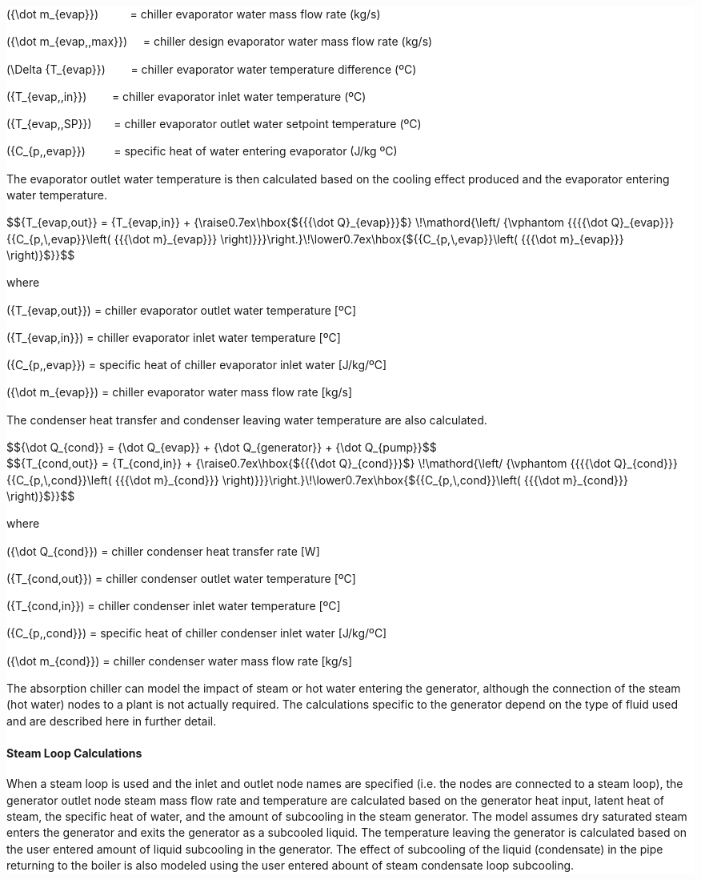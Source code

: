 <span>\({\dot m_{evap}}\)</span>          = chiller evaporator water mass flow rate (kg/s)

<span>\({\dot m_{evap,\,max}}\)</span>     = chiller design evaporator water mass flow rate (kg/s)

<span>\(\Delta {T_{evap}}\)</span>        = chiller evaporator water temperature difference (ºC)

<span>\({T_{evap,\,in}}\)</span>        = chiller evaporator inlet water temperature (ºC)

<span>\({T_{evap,\,SP}}\)</span>       = chiller evaporator outlet water setpoint temperature (ºC)

<span>\({C_{p,\,evap}}\)</span>         = specific heat of water entering evaporator (J/kg ºC)

The evaporator outlet water temperature is then calculated based on the cooling effect produced and the evaporator entering water temperature.

<div>$${T_{evap,out}} = {T_{evap,in}} + {\raise0.7ex\hbox{${{{\dot Q}_{evap}}}$} \!\mathord{\left/ {\vphantom {{{{\dot Q}_{evap}}} {{C_{p,\,evap}}\left( {{{\dot m}_{evap}}} \right)}}}\right.}\!\lower0.7ex\hbox{${{C_{p,\,evap}}\left( {{{\dot m}_{evap}}} \right)}$}}$$</div>

where

<span>\({T_{evap,out}}\)</span> = chiller evaporator outlet water temperature [ºC]

<span>\({T_{evap,in}}\)</span> = chiller evaporator inlet water temperature [ºC]

<span>\({C_{p,\,evap}}\)</span> = specific heat of chiller evaporator inlet water [J/kg/ºC]

<span>\({\dot m_{evap}}\)</span> = chiller evaporator water mass flow rate [kg/s]

The condenser heat transfer and condenser leaving water temperature are also calculated.

<div>$${\dot Q_{cond}} = {\dot Q_{evap}} + {\dot Q_{generator}} + {\dot Q_{pump}}$$</div>

<div>$${T_{cond,out}} = {T_{cond,in}} + {\raise0.7ex\hbox{${{{\dot Q}_{cond}}}$} \!\mathord{\left/ {\vphantom {{{{\dot Q}_{cond}}} {{C_{p,\,cond}}\left( {{{\dot m}_{cond}}} \right)}}}\right.}\!\lower0.7ex\hbox{${{C_{p,\,cond}}\left( {{{\dot m}_{cond}}} \right)}$}}$$</div>

where

<span>\({\dot Q_{cond}}\)</span> = chiller condenser heat transfer rate [W]

<span>\({T_{cond,out}}\)</span> = chiller condenser outlet water temperature [ºC]

<span>\({T_{cond,in}}\)</span> = chiller condenser inlet water temperature [ºC]

<span>\({C_{p,\,cond}}\)</span> = specific heat of chiller condenser inlet water [J/kg/ºC]

<span>\({\dot m_{cond}}\)</span> = chiller condenser water mass flow rate [kg/s]

The absorption chiller can model the impact of steam or hot water entering the generator, although the connection of the steam (hot water) nodes to a plant is not actually required. The calculations specific to the generator depend on the type of fluid used and are described here in further detail.

#### Steam Loop Calculations

When a steam loop is used and the inlet and outlet node names are specified (i.e. the nodes are connected to a steam loop), the generator outlet node steam mass flow rate and temperature are calculated based on the generator heat input, latent heat of steam, the specific heat of water, and the amount of subcooling in the steam generator. The model assumes dry saturated steam enters the generator and exits the generator as a subcooled liquid. The temperature leaving the generator is calculated based on the user entered amount of liquid subcooling in the generator. The effect of subcooling of the liquid (condensate) in the pipe returning to the boiler is also modeled using the user entered abount of steam condensate loop subcooling.
